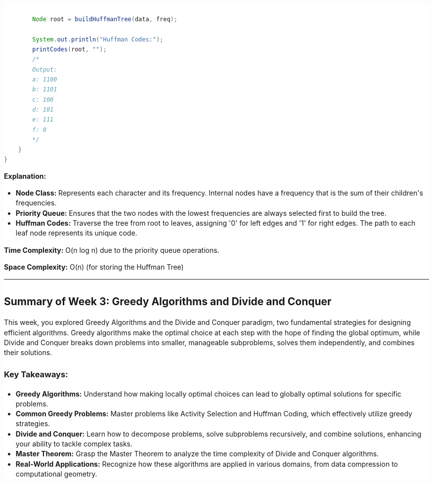 ```java

        Node root = buildHuffmanTree(data, freq);

        System.out.println("Huffman Codes:");
        printCodes(root, "");
        /*
        Output:
        a: 1100
        b: 1101
        c: 100
        d: 101
        e: 111
        f: 0
        */
    }
}
```

**Explanation:**
- **Node Class:** Represents each character and its frequency. Internal nodes have a frequency that is the sum of their children's frequencies.
- **Priority Queue:** Ensures that the two nodes with the lowest frequencies are always selected first to build the tree.
- **Huffman Codes:** Traverse the tree from root to leaves, assigning '0' for left edges and '1' for right edges. The path to each leaf node represents its unique code.

**Time Complexity:** O(n log n) due to the priority queue operations.

**Space Complexity:** O(n) (for storing the Huffman Tree)

---

## **Summary of Week 3: Greedy Algorithms and Divide and Conquer**

This week, you explored Greedy Algorithms and the Divide and Conquer paradigm, two fundamental strategies for designing efficient algorithms. Greedy algorithms make the optimal choice at each step with the hope of finding the global optimum, while Divide and Conquer breaks down problems into smaller, manageable subproblems, solves them independently, and combines their solutions.

### **Key Takeaways:**
- **Greedy Algorithms:** Understand how making locally optimal choices can lead to globally optimal solutions for specific problems.
- **Common Greedy Problems:** Master problems like Activity Selection and Huffman Coding, which effectively utilize greedy strategies.
- **Divide and Conquer:** Learn how to decompose problems, solve subproblems recursively, and combine solutions, enhancing your ability to tackle complex tasks.
- **Master Theorem:** Grasp the Master Theorem to analyze the time complexity of Divide and Conquer algorithms.
- **Real-World Applications:** Recognize how these algorithms are applied in various domains, from data compression to computational geometry.
